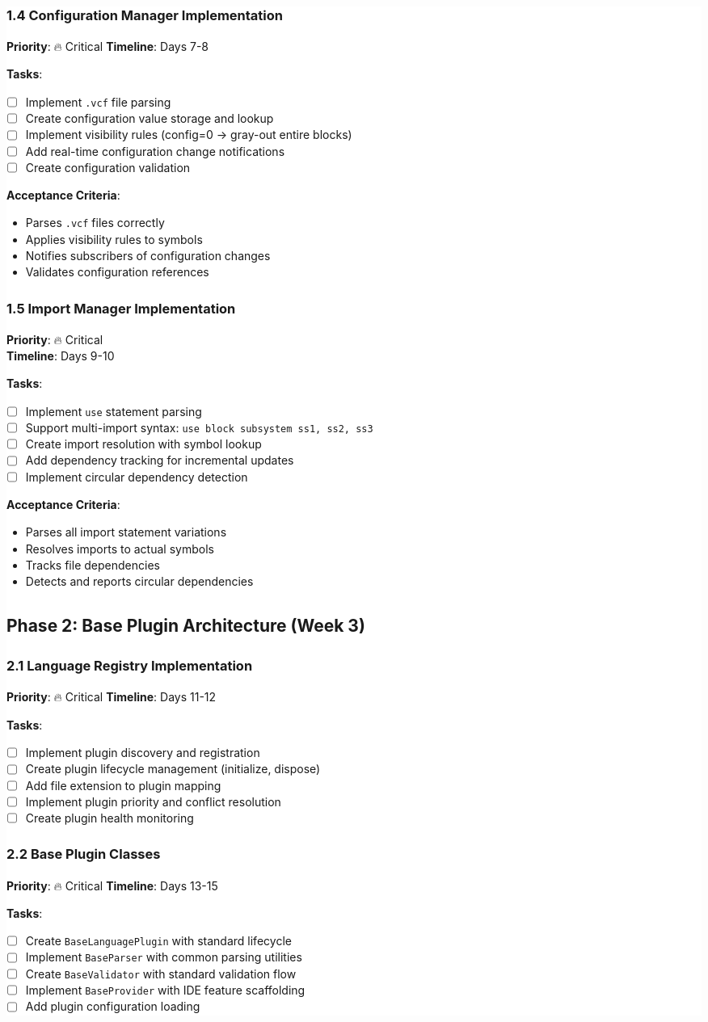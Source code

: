### 1.4 Configuration Manager Implementation  
**Priority**: 🔥 Critical
**Timeline**: Days 7-8

**Tasks**:
- [ ] Implement `.vcf` file parsing
- [ ] Create configuration value storage and lookup
- [ ] Implement visibility rules (config=0 → gray-out entire blocks)
- [ ] Add real-time configuration change notifications
- [ ] Create configuration validation

**Acceptance Criteria**:
- Parses `.vcf` files correctly
- Applies visibility rules to symbols
- Notifies subscribers of configuration changes
- Validates configuration references

### 1.5 Import Manager Implementation
**Priority**: 🔥 Critical  
**Timeline**: Days 9-10

**Tasks**:
- [ ] Implement `use` statement parsing
- [ ] Support multi-import syntax: `use block subsystem ss1, ss2, ss3`
- [ ] Create import resolution with symbol lookup
- [ ] Add dependency tracking for incremental updates
- [ ] Implement circular dependency detection

**Acceptance Criteria**:
- Parses all import statement variations
- Resolves imports to actual symbols
- Tracks file dependencies
- Detects and reports circular dependencies

## Phase 2: Base Plugin Architecture (Week 3)

### 2.1 Language Registry Implementation
**Priority**: 🔥 Critical
**Timeline**: Days 11-12

**Tasks**:
- [ ] Implement plugin discovery and registration
- [ ] Create plugin lifecycle management (initialize, dispose)
- [ ] Add file extension to plugin mapping
- [ ] Implement plugin priority and conflict resolution
- [ ] Create plugin health monitoring

### 2.2 Base Plugin Classes
**Priority**: 🔥 Critical
**Timeline**: Days 13-15

**Tasks**:
- [ ] Create `BaseLanguagePlugin` with standard lifecycle
- [ ] Implement `BaseParser` with common parsing utilities
- [ ] Create `BaseValidator` with standard validation flow
- [ ] Implement `BaseProvider` with IDE feature scaffolding
- [ ] Add plugin configuration loading
